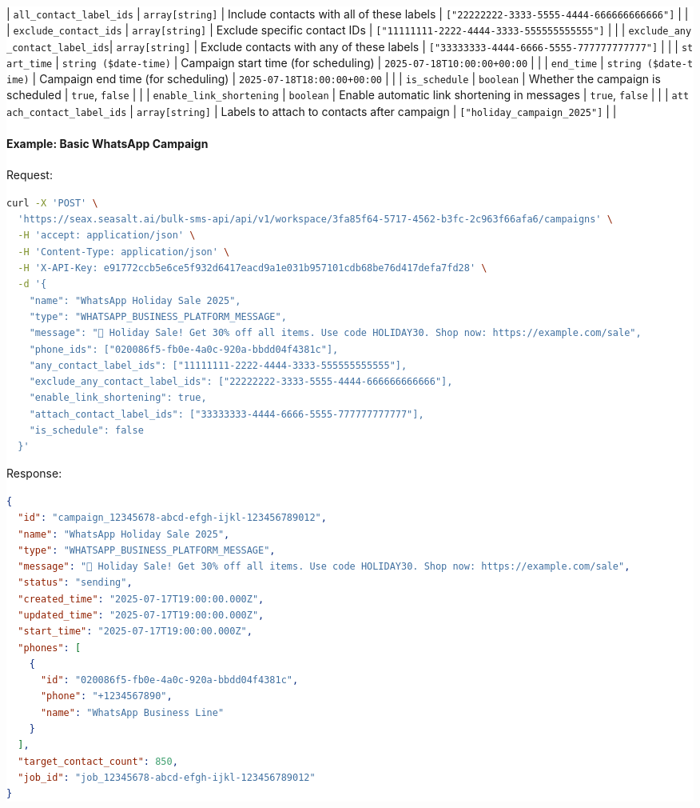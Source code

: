 | `all_contact_label_ids`       | `array[string]`       | Include contacts with all of these labels                                 | `["22222222-3333-5555-4444-666666666666"]`                               |          |
| `exclude_contact_ids`         | `array[string]`       | Exclude specific contact IDs                                              | `["11111111-2222-4444-3333-555555555555"]`                               |          |
| `exclude_any_contact_label_ids`| `array[string]`      | Exclude contacts with any of these labels                                 | `["33333333-4444-6666-5555-777777777777"]`                               |          |
| `start_time`                  | `string ($date-time)` | Campaign start time (for scheduling)                                      | `2025-07-18T10:00:00+00:00`                                               |          |
| `end_time`                    | `string ($date-time)` | Campaign end time (for scheduling)                                        | `2025-07-18T18:00:00+00:00`                                               |          |
| `is_schedule`                 | `boolean`             | Whether the campaign is scheduled                                         | `true`, `false`                                                           |          |
| `enable_link_shortening`      | `boolean`             | Enable automatic link shortening in messages                             | `true`, `false`                                                           |          |
| `attach_contact_label_ids`    | `array[string]`       | Labels to attach to contacts after campaign                              | `["holiday_campaign_2025"]`                                               |          |

#### Example: Basic WhatsApp Campaign

Request:
```bash
curl -X 'POST' \
  'https://seax.seasalt.ai/bulk-sms-api/api/v1/workspace/3fa85f64-5717-4562-b3fc-2c963f66afa6/campaigns' \
  -H 'accept: application/json' \
  -H 'Content-Type: application/json' \
  -H 'X-API-Key: e91772ccb5e6ce5f932d6417eacd9a1e031b957101cdb68be76d417defa7fd28' \
  -d '{
    "name": "WhatsApp Holiday Sale 2025",
    "type": "WHATSAPP_BUSINESS_PLATFORM_MESSAGE",
    "message": "🎉 Holiday Sale! Get 30% off all items. Use code HOLIDAY30. Shop now: https://example.com/sale",
    "phone_ids": ["020086f5-fb0e-4a0c-920a-bbdd04f4381c"],
    "any_contact_label_ids": ["11111111-2222-4444-3333-555555555555"],
    "exclude_any_contact_label_ids": ["22222222-3333-5555-4444-666666666666"],
    "enable_link_shortening": true,
    "attach_contact_label_ids": ["33333333-4444-6666-5555-777777777777"],
    "is_schedule": false
  }'
```

Response:
```json
{
  "id": "campaign_12345678-abcd-efgh-ijkl-123456789012",
  "name": "WhatsApp Holiday Sale 2025",
  "type": "WHATSAPP_BUSINESS_PLATFORM_MESSAGE",
  "message": "🎉 Holiday Sale! Get 30% off all items. Use code HOLIDAY30. Shop now: https://example.com/sale",
  "status": "sending",
  "created_time": "2025-07-17T19:00:00.000Z",
  "updated_time": "2025-07-17T19:00:00.000Z",
  "start_time": "2025-07-17T19:00:00.000Z",
  "phones": [
    {
      "id": "020086f5-fb0e-4a0c-920a-bbdd04f4381c",
      "phone": "+1234567890",
      "name": "WhatsApp Business Line"
    }
  ],
  "target_contact_count": 850,
  "job_id": "job_12345678-abcd-efgh-ijkl-123456789012"
}
```

